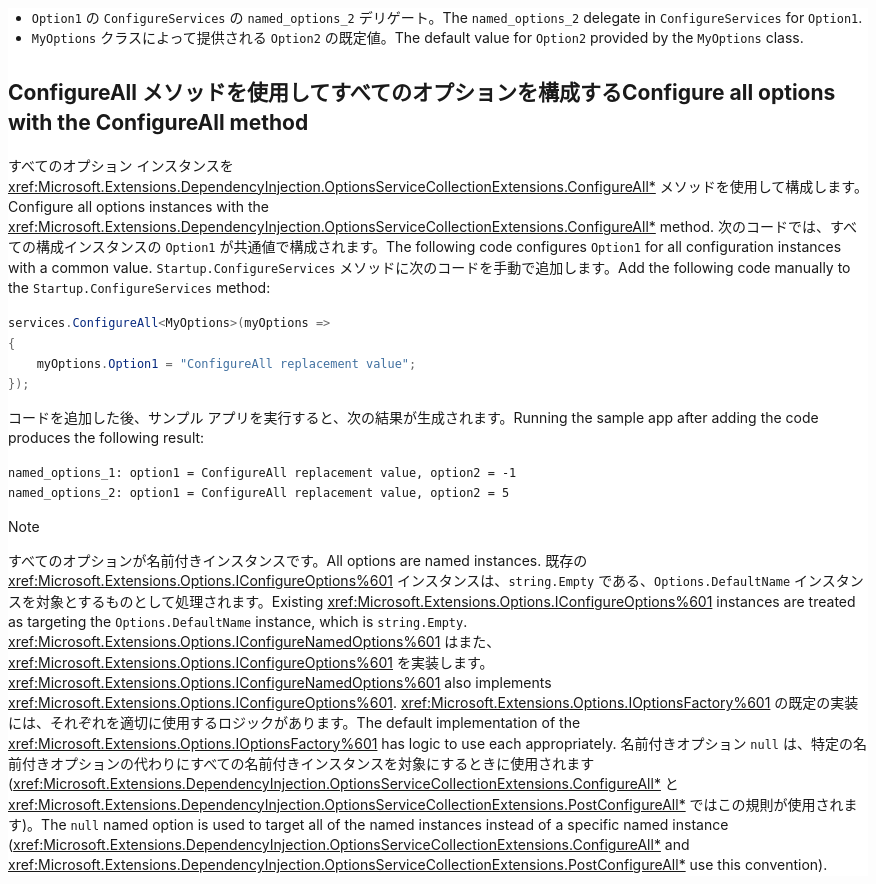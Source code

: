 * <span data-ttu-id="7e592-309">`Option1` の `ConfigureServices` の `named_options_2` デリゲート。</span><span class="sxs-lookup"><span data-stu-id="7e592-309">The `named_options_2` delegate in `ConfigureServices` for `Option1`.</span></span>
* <span data-ttu-id="7e592-310">`MyOptions` クラスによって提供される `Option2` の既定値。</span><span class="sxs-lookup"><span data-stu-id="7e592-310">The default value for `Option2` provided by the `MyOptions` class.</span></span>

## <a name="configure-all-options-with-the-configureall-method"></a><span data-ttu-id="7e592-311">ConfigureAll メソッドを使用してすべてのオプションを構成する</span><span class="sxs-lookup"><span data-stu-id="7e592-311">Configure all options with the ConfigureAll method</span></span>

<span data-ttu-id="7e592-312">すべてのオプション インスタンスを <xref:Microsoft.Extensions.DependencyInjection.OptionsServiceCollectionExtensions.ConfigureAll*> メソッドを使用して構成します。</span><span class="sxs-lookup"><span data-stu-id="7e592-312">Configure all options instances with the <xref:Microsoft.Extensions.DependencyInjection.OptionsServiceCollectionExtensions.ConfigureAll*> method.</span></span> <span data-ttu-id="7e592-313">次のコードでは、すべての構成インスタンスの `Option1` が共通値で構成されます。</span><span class="sxs-lookup"><span data-stu-id="7e592-313">The following code configures `Option1` for all configuration instances with a common value.</span></span> <span data-ttu-id="7e592-314">`Startup.ConfigureServices` メソッドに次のコードを手動で追加します。</span><span class="sxs-lookup"><span data-stu-id="7e592-314">Add the following code manually to the `Startup.ConfigureServices` method:</span></span>

```csharp
services.ConfigureAll<MyOptions>(myOptions => 
{
    myOptions.Option1 = "ConfigureAll replacement value";
});
```

<span data-ttu-id="7e592-315">コードを追加した後、サンプル アプリを実行すると、次の結果が生成されます。</span><span class="sxs-lookup"><span data-stu-id="7e592-315">Running the sample app after adding the code produces the following result:</span></span>

```html
named_options_1: option1 = ConfigureAll replacement value, option2 = -1
named_options_2: option1 = ConfigureAll replacement value, option2 = 5
```

> [!NOTE]
> <span data-ttu-id="7e592-316">すべてのオプションが名前付きインスタンスです。</span><span class="sxs-lookup"><span data-stu-id="7e592-316">All options are named instances.</span></span> <span data-ttu-id="7e592-317">既存の <xref:Microsoft.Extensions.Options.IConfigureOptions%601> インスタンスは、`string.Empty` である、`Options.DefaultName` インスタンスを対象とするものとして処理されます。</span><span class="sxs-lookup"><span data-stu-id="7e592-317">Existing <xref:Microsoft.Extensions.Options.IConfigureOptions%601> instances are treated as targeting the `Options.DefaultName` instance, which is `string.Empty`.</span></span> <span data-ttu-id="7e592-318"><xref:Microsoft.Extensions.Options.IConfigureNamedOptions%601> はまた、<xref:Microsoft.Extensions.Options.IConfigureOptions%601> を実装します。</span><span class="sxs-lookup"><span data-stu-id="7e592-318"><xref:Microsoft.Extensions.Options.IConfigureNamedOptions%601> also implements <xref:Microsoft.Extensions.Options.IConfigureOptions%601>.</span></span> <span data-ttu-id="7e592-319"><xref:Microsoft.Extensions.Options.IOptionsFactory%601> の既定の実装には、それぞれを適切に使用するロジックがあります。</span><span class="sxs-lookup"><span data-stu-id="7e592-319">The default implementation of the <xref:Microsoft.Extensions.Options.IOptionsFactory%601> has logic to use each appropriately.</span></span> <span data-ttu-id="7e592-320">名前付きオプション `null` は、特定の名前付きオプションの代わりにすべての名前付きインスタンスを対象にするときに使用されます (<xref:Microsoft.Extensions.DependencyInjection.OptionsServiceCollectionExtensions.ConfigureAll*> と <xref:Microsoft.Extensions.DependencyInjection.OptionsServiceCollectionExtensions.PostConfigureAll*> ではこの規則が使用されます)。</span><span class="sxs-lookup"><span data-stu-id="7e592-320">The `null` named option is used to target all of the named instances instead of a specific named instance (<xref:Microsoft.Extensions.DependencyInjection.OptionsServiceCollectionExtensions.ConfigureAll*> and <xref:Microsoft.Extensions.DependencyInjection.OptionsServiceCollectionExtensions.PostConfigureAll*> use this convention).</span></span>
